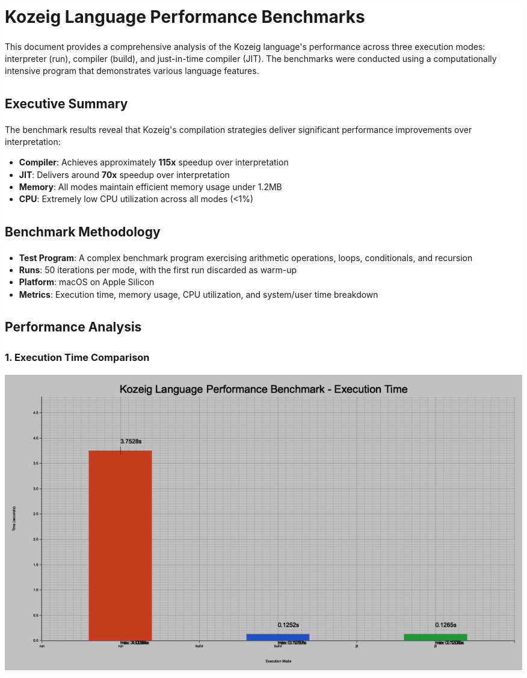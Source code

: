 # Kozeig Language Performance Benchmarks

This document provides a comprehensive analysis of the Kozeig language's performance across three execution modes: interpreter (run), compiler (build), and just-in-time compiler (JIT). The benchmarks were conducted using a computationally intensive program that demonstrates various language features.

## Executive Summary

The benchmark results reveal that Kozeig's compilation strategies deliver significant performance improvements over interpretation:
- **Compiler**: Achieves approximately **115x** speedup over interpretation
- **JIT**: Delivers around **70x** speedup over interpretation
- **Memory**: All modes maintain efficient memory usage under 1.2MB
- **CPU**: Extremely low CPU utilization across all modes (<1%)

## Benchmark Methodology

- **Test Program**: A complex benchmark program exercising arithmetic operations, loops, conditionals, and recursion
- **Runs**: 50 iterations per mode, with the first run discarded as warm-up
- **Platform**: macOS on Apple Silicon
- **Metrics**: Execution time, memory usage, CPU utilization, and system/user time breakdown

## Performance Analysis

### 1. Execution Time Comparison

![Execution Time Comparison](benchmark_time_all.png)
